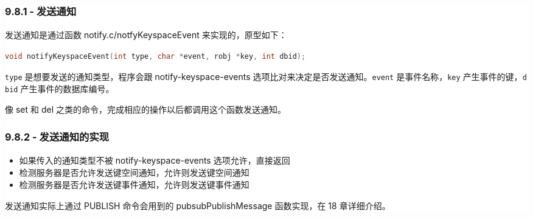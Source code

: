 ### 9.8.1 - 发送通知
发送通知是通过函数 notify.c/notfyKeyspaceEvent 来实现的，原型如下：
```c
void notifyKeyspaceEvent(int type, char *event, robj *key, int dbid);
```
`type` 是想要发送的通知类型，程序会跟 notify-keyspace-events 选项比对来决定是否发送通知。`event` 是事件名称，`key` 产生事件的键，`dbid` 产生事件的数据库编号。

像 set 和 del 之类的命令，完成相应的操作以后都调用这个函数发送通知。

### 9.8.2 - 发送通知的实现
- 如果传入的通知类型不被 notify-keyspace-events 选项允许，直接返回
- 检测服务器是否允许发送键空间通知，允许则发送键空间通知
- 检测服务器是否允许发送键事件通知，允许则发送键事件通知

发送通知实际上通过 PUBLISH 命令会用到的 pubsubPublishMessage 函数实现，在 18 章详细介绍。
